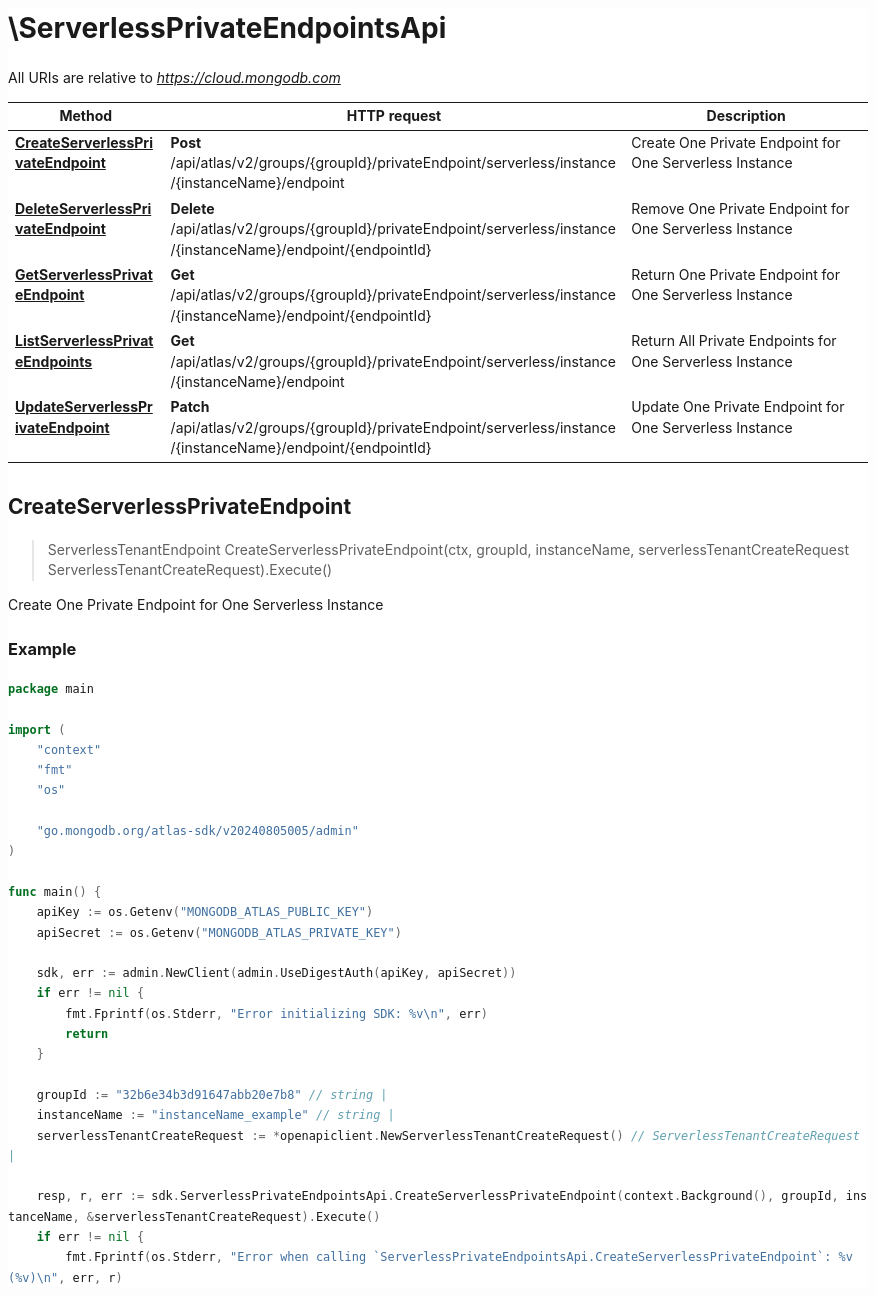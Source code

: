 # \ServerlessPrivateEndpointsApi

All URIs are relative to *https://cloud.mongodb.com*

Method | HTTP request | Description
------------- | ------------- | -------------
[**CreateServerlessPrivateEndpoint**](ServerlessPrivateEndpointsApi.md#CreateServerlessPrivateEndpoint) | **Post** /api/atlas/v2/groups/{groupId}/privateEndpoint/serverless/instance/{instanceName}/endpoint | Create One Private Endpoint for One Serverless Instance
[**DeleteServerlessPrivateEndpoint**](ServerlessPrivateEndpointsApi.md#DeleteServerlessPrivateEndpoint) | **Delete** /api/atlas/v2/groups/{groupId}/privateEndpoint/serverless/instance/{instanceName}/endpoint/{endpointId} | Remove One Private Endpoint for One Serverless Instance
[**GetServerlessPrivateEndpoint**](ServerlessPrivateEndpointsApi.md#GetServerlessPrivateEndpoint) | **Get** /api/atlas/v2/groups/{groupId}/privateEndpoint/serverless/instance/{instanceName}/endpoint/{endpointId} | Return One Private Endpoint for One Serverless Instance
[**ListServerlessPrivateEndpoints**](ServerlessPrivateEndpointsApi.md#ListServerlessPrivateEndpoints) | **Get** /api/atlas/v2/groups/{groupId}/privateEndpoint/serverless/instance/{instanceName}/endpoint | Return All Private Endpoints for One Serverless Instance
[**UpdateServerlessPrivateEndpoint**](ServerlessPrivateEndpointsApi.md#UpdateServerlessPrivateEndpoint) | **Patch** /api/atlas/v2/groups/{groupId}/privateEndpoint/serverless/instance/{instanceName}/endpoint/{endpointId} | Update One Private Endpoint for One Serverless Instance



## CreateServerlessPrivateEndpoint

> ServerlessTenantEndpoint CreateServerlessPrivateEndpoint(ctx, groupId, instanceName, serverlessTenantCreateRequest ServerlessTenantCreateRequest).Execute()

Create One Private Endpoint for One Serverless Instance


### Example

```go
package main

import (
    "context"
    "fmt"
    "os"

    "go.mongodb.org/atlas-sdk/v20240805005/admin"
)

func main() {
    apiKey := os.Getenv("MONGODB_ATLAS_PUBLIC_KEY")
    apiSecret := os.Getenv("MONGODB_ATLAS_PRIVATE_KEY")

    sdk, err := admin.NewClient(admin.UseDigestAuth(apiKey, apiSecret))
    if err != nil {
        fmt.Fprintf(os.Stderr, "Error initializing SDK: %v\n", err)
        return
    }

    groupId := "32b6e34b3d91647abb20e7b8" // string | 
    instanceName := "instanceName_example" // string | 
    serverlessTenantCreateRequest := *openapiclient.NewServerlessTenantCreateRequest() // ServerlessTenantCreateRequest | 

    resp, r, err := sdk.ServerlessPrivateEndpointsApi.CreateServerlessPrivateEndpoint(context.Background(), groupId, instanceName, &serverlessTenantCreateRequest).Execute()
    if err != nil {
        fmt.Fprintf(os.Stderr, "Error when calling `ServerlessPrivateEndpointsApi.CreateServerlessPrivateEndpoint`: %v (%v)\n", err, r)
```